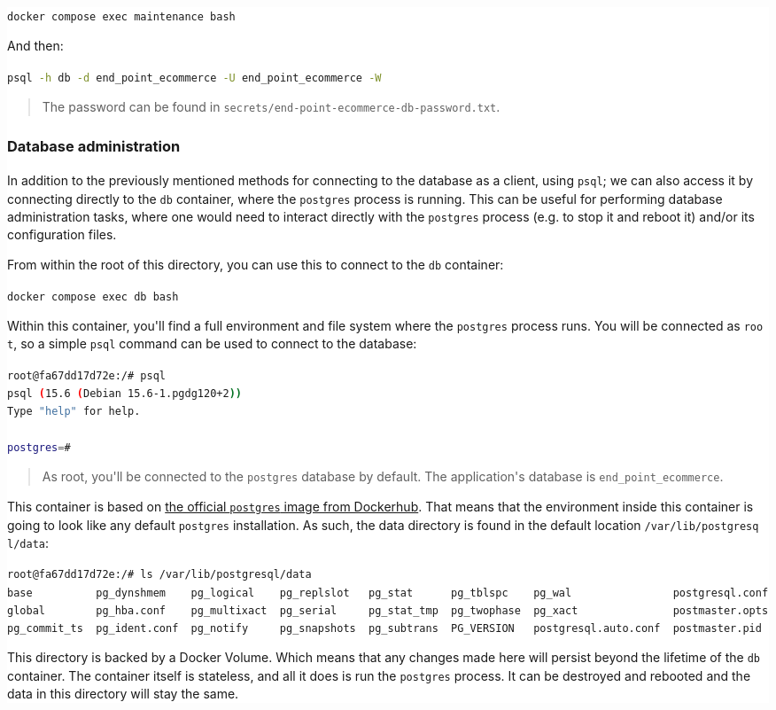 ```sh
docker compose exec maintenance bash
```

And then:

```sh
psql -h db -d end_point_ecommerce -U end_point_ecommerce -W
```

> The password can be found in `secrets/end-point-ecommerce-db-password.txt`.

### Database administration

In addition to the previously mentioned methods for connecting to the database as a client, using `psql`; we can also access it by connecting directly to the `db` container, where the `postgres` process is running. This can be useful for performing database administration tasks, where one would need to interact directly with the `postgres` process (e.g. to stop it and reboot it) and/or its configuration files.

From within the root of this directory, you can use this to connect to the `db` container:

```sh
docker compose exec db bash
```

Within this container, you'll find a full environment and file system where the `postgres` process runs. You will be connected as `root`, so a simple `psql` command can be used to connect to the database:

```sh
root@fa67dd17d72e:/# psql
psql (15.6 (Debian 15.6-1.pgdg120+2))
Type "help" for help.

postgres=#
```

> As root, you'll be connected to the `postgres` database by default. The application's database is `end_point_ecommerce`.

This container is based on [the official `postgres` image from Dockerhub](https://hub.docker.com/_/postgres). That means that the environment inside this container is going to look like any default `postgres` installation. As such, the data directory is found in the default location `/var/lib/postgresql/data`:

```sh
root@fa67dd17d72e:/# ls /var/lib/postgresql/data
base          pg_dynshmem    pg_logical    pg_replslot   pg_stat      pg_tblspc    pg_wal                postgresql.conf
global        pg_hba.conf    pg_multixact  pg_serial     pg_stat_tmp  pg_twophase  pg_xact               postmaster.opts
pg_commit_ts  pg_ident.conf  pg_notify     pg_snapshots  pg_subtrans  PG_VERSION   postgresql.auto.conf  postmaster.pid
```

This directory is backed by a Docker Volume. Which means that any changes made here will persist beyond the lifetime of the `db` container. The container itself is stateless, and all it does is run the `postgres` process. It can be destroyed and rebooted and the data in this directory will stay the same.
